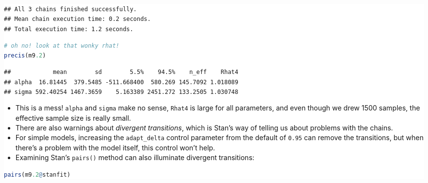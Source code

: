     ## All 3 chains finished successfully.
    ## Mean chain execution time: 0.2 seconds.
    ## Total execution time: 1.2 seconds.

``` r
# oh no! look at that wonky rhat! 
precis(m9.2)
```

    ##            mean        sd        5.5%    94.5%    n_eff    Rhat4
    ## alpha  16.81445  379.5485 -511.668400  580.269 145.7092 1.018089
    ## sigma 592.40254 1467.3659    5.163389 2451.272 133.2505 1.030748

-   This is a mess! `alpha` and `sigma` make no sense, `Rhat4` is large
    for all parameters, and even though we drew 1500 samples, the
    effective sample size is really small.
-   There are also warnings about *divergent transitions*, which is
    Stan’s way of telling us about problems with the chains.
-   For simple models, increasing the `adapt_delta` control parameter
    from the default of `0.95` can remove the transitions, but when
    there’s a problem with the model itself, this control won’t help.
-   Examining Stan’s `pairs()` method can also illuminate divergent
    transitions:

``` r
pairs(m9.2@stanfit)
```
